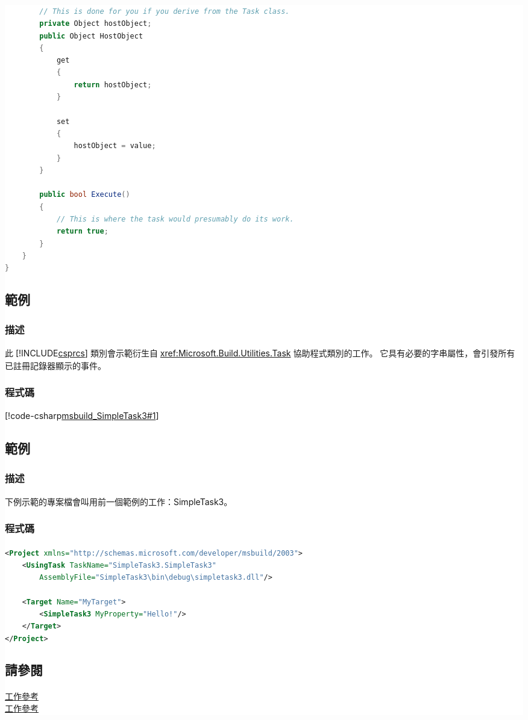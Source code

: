 ```csharp
        // This is done for you if you derive from the Task class.  
        private Object hostObject;  
        public Object HostObject  
        {  
            get  
            {  
                return hostObject;  
            }  
  
            set  
            {  
                hostObject = value;  
            }  
        }  
  
        public bool Execute()  
        {  
            // This is where the task would presumably do its work.  
            return true;  
        }  
    }  
}  
```  
  
## <a name="example"></a>範例  
  
### <a name="description"></a>描述  
 此 [!INCLUDE[csprcs](../data-tools/includes/csprcs_md.md)] 類別會示範衍生自 <xref:Microsoft.Build.Utilities.Task> 協助程式類別的工作。 它具有必要的字串屬性，會引發所有已註冊記錄器顯示的事件。  
  
### <a name="code"></a>程式碼  
 [!code-csharp[msbuild_SimpleTask3#1](../msbuild/codesnippet/CSharp/task-writing_1.cs)]  
  
## <a name="example"></a>範例  
  
### <a name="description"></a>描述  
 下例示範的專案檔會叫用前一個範例的工作：SimpleTask3。  
  
### <a name="code"></a>程式碼  
  
```xml  
<Project xmlns="http://schemas.microsoft.com/developer/msbuild/2003">  
    <UsingTask TaskName="SimpleTask3.SimpleTask3"   
        AssemblyFile="SimpleTask3\bin\debug\simpletask3.dll"/>  
  
    <Target Name="MyTarget">  
        <SimpleTask3 MyProperty="Hello!"/>  
    </Target>  
</Project>  
```  
  
## <a name="see-also"></a>請參閱  
 [工作參考](../msbuild/msbuild-task-reference.md)   
 [工作參考](../msbuild/msbuild-task-reference.md)